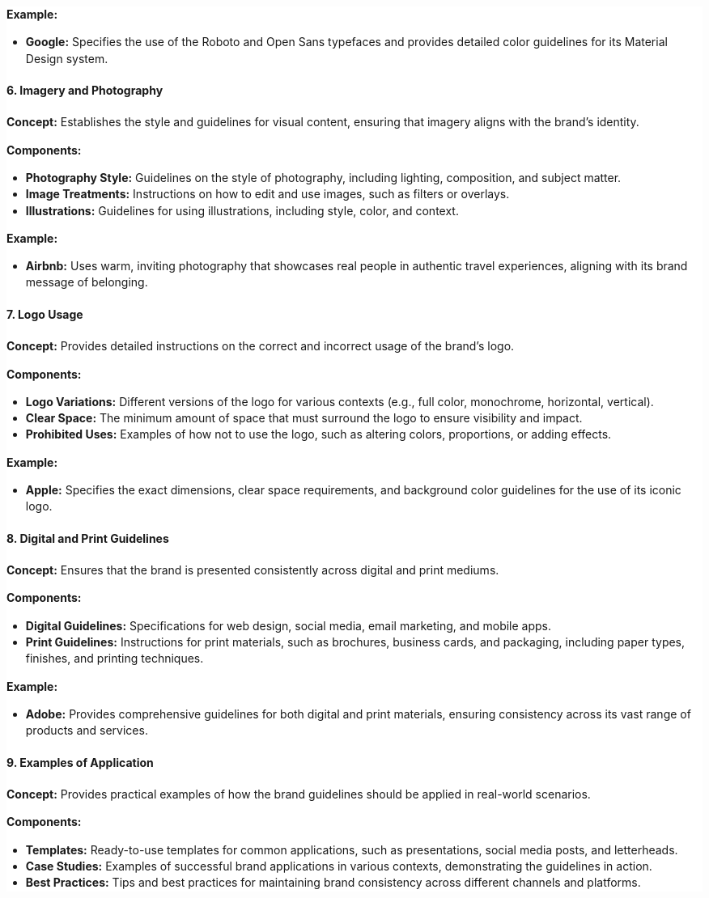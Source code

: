 **Example:**
- **Google:** Specifies the use of the Roboto and Open Sans typefaces and provides detailed color guidelines for its Material Design system.

#### 6. **Imagery and Photography**

**Concept:** Establishes the style and guidelines for visual content, ensuring that imagery aligns with the brand’s identity.

**Components:**
- **Photography Style:** Guidelines on the style of photography, including lighting, composition, and subject matter.
- **Image Treatments:** Instructions on how to edit and use images, such as filters or overlays.
- **Illustrations:** Guidelines for using illustrations, including style, color, and context.

**Example:**
- **Airbnb:** Uses warm, inviting photography that showcases real people in authentic travel experiences, aligning with its brand message of belonging.

#### 7. **Logo Usage**

**Concept:** Provides detailed instructions on the correct and incorrect usage of the brand’s logo.

**Components:**
- **Logo Variations:** Different versions of the logo for various contexts (e.g., full color, monochrome, horizontal, vertical).
- **Clear Space:** The minimum amount of space that must surround the logo to ensure visibility and impact.
- **Prohibited Uses:** Examples of how not to use the logo, such as altering colors, proportions, or adding effects.

**Example:**
- **Apple:** Specifies the exact dimensions, clear space requirements, and background color guidelines for the use of its iconic logo.

#### 8. **Digital and Print Guidelines**

**Concept:** Ensures that the brand is presented consistently across digital and print mediums.

**Components:**
- **Digital Guidelines:** Specifications for web design, social media, email marketing, and mobile apps.
- **Print Guidelines:** Instructions for print materials, such as brochures, business cards, and packaging, including paper types, finishes, and printing techniques.

**Example:**
- **Adobe:** Provides comprehensive guidelines for both digital and print materials, ensuring consistency across its vast range of products and services.

#### 9. **Examples of Application**

**Concept:** Provides practical examples of how the brand guidelines should be applied in real-world scenarios.

**Components:**
- **Templates:** Ready-to-use templates for common applications, such as presentations, social media posts, and letterheads.
- **Case Studies:** Examples of successful brand applications in various contexts, demonstrating the guidelines in action.
- **Best Practices:** Tips and best practices for maintaining brand consistency across different channels and platforms.
